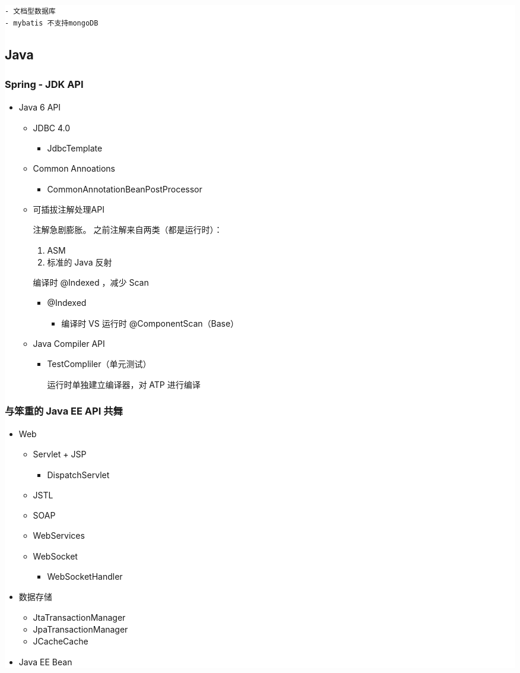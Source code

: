 	- 文档型数据库
	- mybatis 不支持mongoDB

## Java

### Spring - JDK API

- Java 6 API

	- JDBC 4.0

		- JdbcTemplate

	- Common Annoations

		- CommonAnnotationBeanPostProcessor

	- 可插拔注解处理API

	  注解急剧膨胀。
	  之前注解来自两类（都是运行时）：
	  1. ASM
	  2. 标准的 Java 反射
	  
	  编译时 @Indexed ，减少 Scan 
	  

		- @Indexed

			- 编译时 VS 运行时 @ComponentScan（Base）

	- Java Compiler  API

		- TestCompliler（单元测试）

		  运行时单独建立编译器，对 ATP 进行编译 
		  

### 与笨重的 Java EE API 共舞

- Web

	- Servlet + JSP

		- DispatchServlet

	- JSTL
	- SOAP
	- WebServices
	- WebSocket

		- WebSocketHandler

- 数据存储

	- JtaTransactionManager
	- JpaTransactionManager
	- JCacheCache

- Java EE Bean
